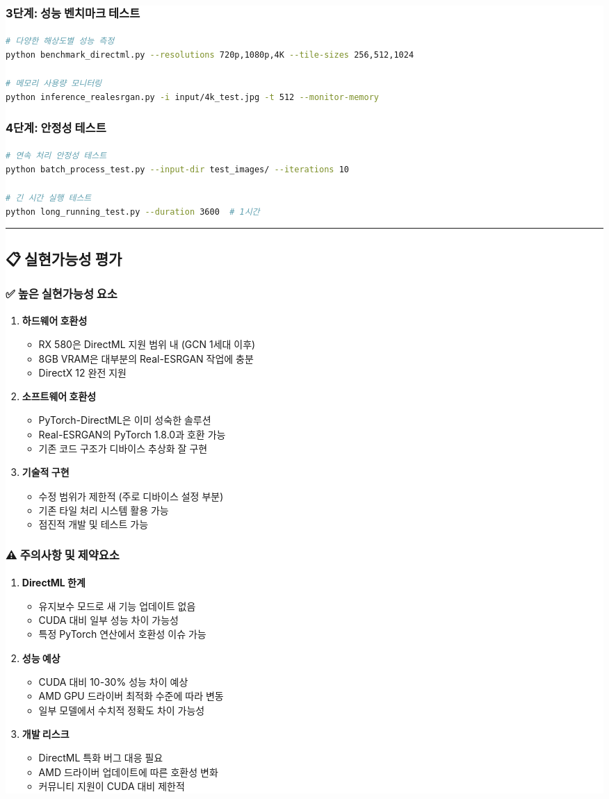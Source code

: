 ### **3단계: 성능 벤치마크 테스트**
```bash
# 다양한 해상도별 성능 측정
python benchmark_directml.py --resolutions 720p,1080p,4K --tile-sizes 256,512,1024

# 메모리 사용량 모니터링
python inference_realesrgan.py -i input/4k_test.jpg -t 512 --monitor-memory
```

### **4단계: 안정성 테스트**
```bash
# 연속 처리 안정성 테스트
python batch_process_test.py --input-dir test_images/ --iterations 10

# 긴 시간 실행 테스트
python long_running_test.py --duration 3600  # 1시간
```

---

## 📋 실현가능성 평가

### **✅ 높은 실현가능성 요소**

1. **하드웨어 호환성**
   - RX 580은 DirectML 지원 범위 내 (GCN 1세대 이후)
   - 8GB VRAM은 대부분의 Real-ESRGAN 작업에 충분
   - DirectX 12 완전 지원

2. **소프트웨어 호환성**
   - PyTorch-DirectML은 이미 성숙한 솔루션
   - Real-ESRGAN의 PyTorch 1.8.0과 호환 가능
   - 기존 코드 구조가 디바이스 추상화 잘 구현

3. **기술적 구현**
   - 수정 범위가 제한적 (주로 디바이스 설정 부분)
   - 기존 타일 처리 시스템 활용 가능
   - 점진적 개발 및 테스트 가능

### **⚠️ 주의사항 및 제약요소**

1. **DirectML 한계**
   - 유지보수 모드로 새 기능 업데이트 없음
   - CUDA 대비 일부 성능 차이 가능성
   - 특정 PyTorch 연산에서 호환성 이슈 가능

2. **성능 예상**
   - CUDA 대비 10-30% 성능 차이 예상
   - AMD GPU 드라이버 최적화 수준에 따라 변동
   - 일부 모델에서 수치적 정확도 차이 가능성

3. **개발 리스크**
   - DirectML 특화 버그 대응 필요
   - AMD 드라이버 업데이트에 따른 호환성 변화
   - 커뮤니티 지원이 CUDA 대비 제한적
